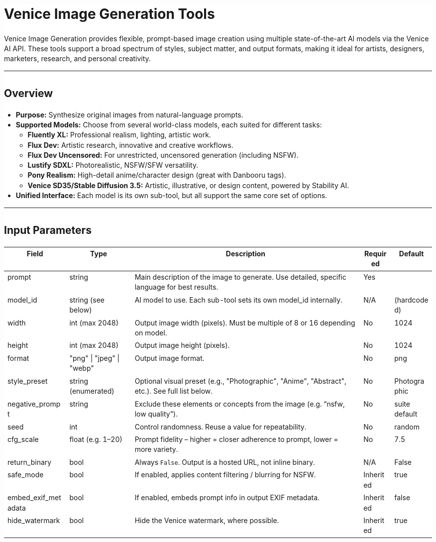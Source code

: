 # Venice Image Generation Tools

Venice Image Generation provides flexible, prompt-based image creation using multiple state-of-the-art AI models via the Venice AI API. These tools support a broad spectrum of styles, subject matter, and output formats, making it ideal for artists, designers, marketers, research, and personal creativity.

---

## Overview

- **Purpose:** Synthesize original images from natural-language prompts.
- **Supported Models:** Choose from several world-class models, each suited for different tasks:
    - **Fluently XL:** Professional realism, lighting, artistic work.
    - **Flux Dev:** Artistic research, innovative and creative workflows.
    - **Flux Dev Uncensored:** For unrestricted, uncensored generation (including NSFW).
    - **Lustify SDXL:** Photorealistic, NSFW/SFW versatility.
    - **Pony Realism:** High-detail anime/character design (great with Danbooru tags).
    - **Venice SD35/Stable Diffusion 3.5:** Artistic, illustrative, or design content, powered by Stability AI.
- **Unified Interface:** Each model is its own sub-tool, but all support the same core set of options.

---

## Input Parameters

| Field            | Type                            | Description                                                                                            | Required | Default        |
|------------------|---------------------------------|--------------------------------------------------------------------------------------------------------|----------|---------------|
| prompt           | string                          | Main description of the image to generate. Use detailed, specific language for best results.           | Yes      |               |
| model_id         | string (see below)              | AI model to use. Each sub-tool sets its own model_id internally.                                       | N/A      | (hardcoded)    |
| width            | int (max 2048)                  | Output image width (pixels). Must be multiple of 8 or 16 depending on model.                           | No       | 1024          |
| height           | int (max 2048)                  | Output image height (pixels).                                                                          | No       | 1024          |
| format           | "png" \| "jpeg" \| "webp"       | Output image format.                                                                                   | No       | png           |
| style_preset     | string (enumerated)             | Optional visual preset (e.g., "Photographic", "Anime", "Abstract", etc.). See full list below.         | No       | Photographic   |
| negative_prompt  | string                          | Exclude these elements or concepts from the image (e.g. “nsfw, low quality”).                          | No       | suite default  |
| seed             | int                             | Control randomness. Reuse a value for repeatability.                                                   | No       | random         |
| cfg_scale        | float (e.g. 1–20)               | Prompt fidelity – higher = closer adherence to prompt, lower = more variety.                           | No       | 7.5           |
| return_binary    | bool                            | Always `False`. Output is a hosted URL, not inline binary.                                             | N/A      | False         |
| safe_mode        | bool                            | If enabled, applies content filtering / blurring for NSFW.                                             | Inherited | true         |
| embed_exif_metadata | bool                         | If enabled, embeds prompt info in output EXIF metadata.                                                | Inherited | false         |
| hide_watermark   | bool                            | Hide the Venice watermark, where possible.                                                            | Inherited | true           |
